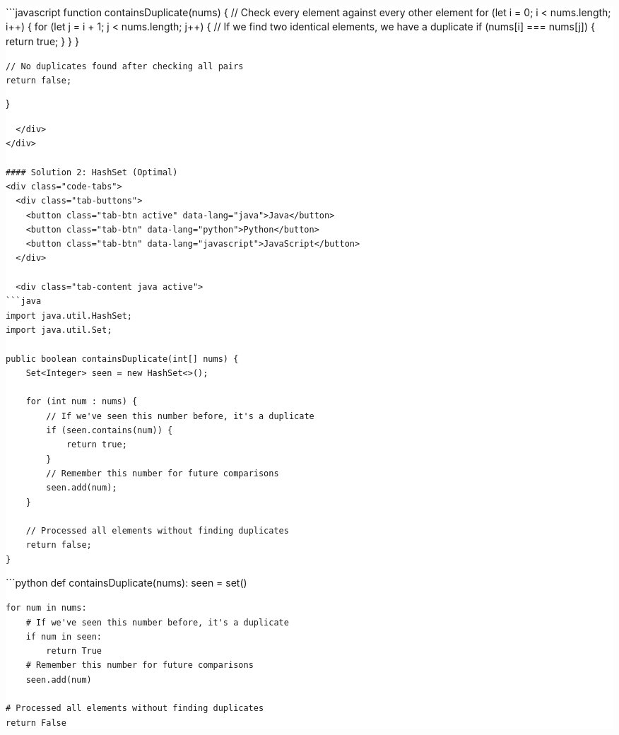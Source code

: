   <div class="tab-content javascript">
```javascript
function containsDuplicate(nums) {
    // Check every element against every other element
    for (let i = 0; i < nums.length; i++) {
        for (let j = i + 1; j < nums.length; j++) {
            // If we find two identical elements, we have a duplicate
            if (nums[i] === nums[j]) {
                return true;
            }
        }
    }
    
    // No duplicates found after checking all pairs
    return false;
}
```
  </div>
</div>

#### Solution 2: HashSet (Optimal)
<div class="code-tabs">
  <div class="tab-buttons">
    <button class="tab-btn active" data-lang="java">Java</button>
    <button class="tab-btn" data-lang="python">Python</button>
    <button class="tab-btn" data-lang="javascript">JavaScript</button>
  </div>
  
  <div class="tab-content java active">
```java
import java.util.HashSet;
import java.util.Set;

public boolean containsDuplicate(int[] nums) {
    Set<Integer> seen = new HashSet<>();
    
    for (int num : nums) {
        // If we've seen this number before, it's a duplicate
        if (seen.contains(num)) {
            return true;
        }
        // Remember this number for future comparisons
        seen.add(num);
    }
    
    // Processed all elements without finding duplicates
    return false;
}
```
  </div>
  
  <div class="tab-content python">
```python
def containsDuplicate(nums):
    seen = set()
    
    for num in nums:
        # If we've seen this number before, it's a duplicate
        if num in seen:
            return True
        # Remember this number for future comparisons
        seen.add(num)
    
    # Processed all elements without finding duplicates
    return False
```